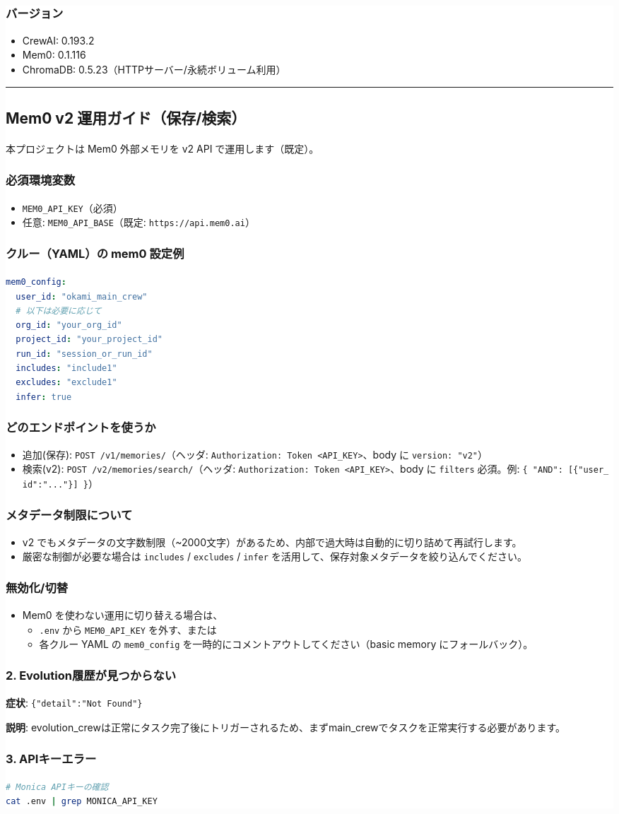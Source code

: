 ### バージョン
- CrewAI: 0.193.2
- Mem0: 0.1.116
- ChromaDB: 0.5.23（HTTPサーバー/永続ボリューム利用）

---

## Mem0 v2 運用ガイド（保存/検索）

本プロジェクトは Mem0 外部メモリを v2 API で運用します（既定）。

### 必須環境変数
- `MEM0_API_KEY`（必須）
- 任意: `MEM0_API_BASE`（既定: `https://api.mem0.ai`）

### クルー（YAML）の mem0 設定例
```yaml
mem0_config:
  user_id: "okami_main_crew"
  # 以下は必要に応じて
  org_id: "your_org_id"
  project_id: "your_project_id"
  run_id: "session_or_run_id"
  includes: "include1"
  excludes: "exclude1"
  infer: true
```

### どのエンドポイントを使うか
- 追加(保存): `POST /v1/memories/`（ヘッダ: `Authorization: Token <API_KEY>`、body に `version: "v2"`）
- 検索(v2): `POST /v2/memories/search/`（ヘッダ: `Authorization: Token <API_KEY>`、body に `filters` 必須。例: `{ "AND": [{"user_id":"..."}] }`）

### メタデータ制限について
- v2 でもメタデータの文字数制限（~2000文字）があるため、内部で過大時は自動的に切り詰めて再試行します。
- 厳密な制御が必要な場合は `includes` / `excludes` / `infer` を活用して、保存対象メタデータを絞り込んでください。

### 無効化/切替
- Mem0 を使わない運用に切り替える場合は、
  - `.env` から `MEM0_API_KEY` を外す、または
  - 各クルー YAML の `mem0_config` を一時的にコメントアウトしてください（basic memory にフォールバック）。



### 2. Evolution履歴が見つからない
**症状**: `{"detail":"Not Found"}`

**説明**: evolution_crewは正常にタスク完了後にトリガーされるため、まずmain_crewでタスクを正常実行する必要があります。

### 3. APIキーエラー
```bash
# Monica APIキーの確認
cat .env | grep MONICA_API_KEY
```
